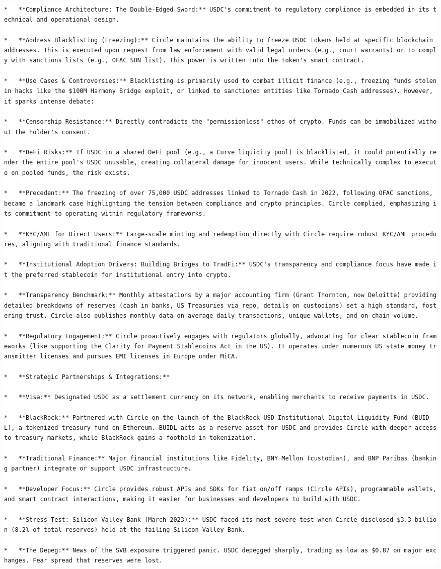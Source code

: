 ```
*   **Compliance Architecture: The Double-Edged Sword:** USDC's commitment to regulatory compliance is embedded in its technical and operational design.

*   **Address Blacklisting (Freezing):** Circle maintains the ability to freeze USDC tokens held at specific blockchain addresses. This is executed upon request from law enforcement with valid legal orders (e.g., court warrants) or to comply with sanctions lists (e.g., OFAC SDN list). This power is written into the token's smart contract.

*   **Use Cases & Controversies:** Blacklisting is primarily used to combat illicit finance (e.g., freezing funds stolen in hacks like the $100M Harmony Bridge exploit, or linked to sanctioned entities like Tornado Cash addresses). However, it sparks intense debate:

*   **Censorship Resistance:** Directly contradicts the "permissionless" ethos of crypto. Funds can be immobilized without the holder's consent.

*   **DeFi Risks:** If USDC in a shared DeFi pool (e.g., a Curve liquidity pool) is blacklisted, it could potentially render the entire pool's USDC unusable, creating collateral damage for innocent users. While technically complex to execute on pooled funds, the risk exists.

*   **Precedent:** The freezing of over 75,000 USDC addresses linked to Tornado Cash in 2022, following OFAC sanctions, became a landmark case highlighting the tension between compliance and crypto principles. Circle complied, emphasizing its commitment to operating within regulatory frameworks.

*   **KYC/AML for Direct Users:** Large-scale minting and redemption directly with Circle require robust KYC/AML procedures, aligning with traditional finance standards.

*   **Institutional Adoption Drivers: Building Bridges to TradFi:** USDC's transparency and compliance focus have made it the preferred stablecoin for institutional entry into crypto.

*   **Transparency Benchmark:** Monthly attestations by a major accounting firm (Grant Thornton, now Deloitte) providing detailed breakdowns of reserves (cash in banks, US Treasuries via repo, details on custodians) set a high standard, fostering trust. Circle also publishes monthly data on average daily transactions, unique wallets, and on-chain volume.

*   **Regulatory Engagement:** Circle proactively engages with regulators globally, advocating for clear stablecoin frameworks (like supporting the Clarity for Payment Stablecoins Act in the US). It operates under numerous US state money transmitter licenses and pursues EMI licenses in Europe under MiCA.

*   **Strategic Partnerships & Integrations:**

*   **Visa:** Designated USDC as a settlement currency on its network, enabling merchants to receive payments in USDC.

*   **BlackRock:** Partnered with Circle on the launch of the BlackRock USD Institutional Digital Liquidity Fund (BUIDL), a tokenized treasury fund on Ethereum. BUIDL acts as a reserve asset for USDC and provides Circle with deeper access to treasury markets, while BlackRock gains a foothold in tokenization.

*   **Traditional Finance:** Major financial institutions like Fidelity, BNY Mellon (custodian), and BNP Paribas (banking partner) integrate or support USDC infrastructure.

*   **Developer Focus:** Circle provides robust APIs and SDKs for fiat on/off ramps (Circle APIs), programmable wallets, and smart contract interactions, making it easier for businesses and developers to build with USDC.

*   **Stress Test: Silicon Valley Bank (March 2023):** USDC faced its most severe test when Circle disclosed $3.3 billion (8.2% of total reserves) held at the failing Silicon Valley Bank.

*   **The Depeg:** News of the SVB exposure triggered panic. USDC depegged sharply, trading as low as $0.87 on major exchanges. Fear spread that reserves were lost.

```